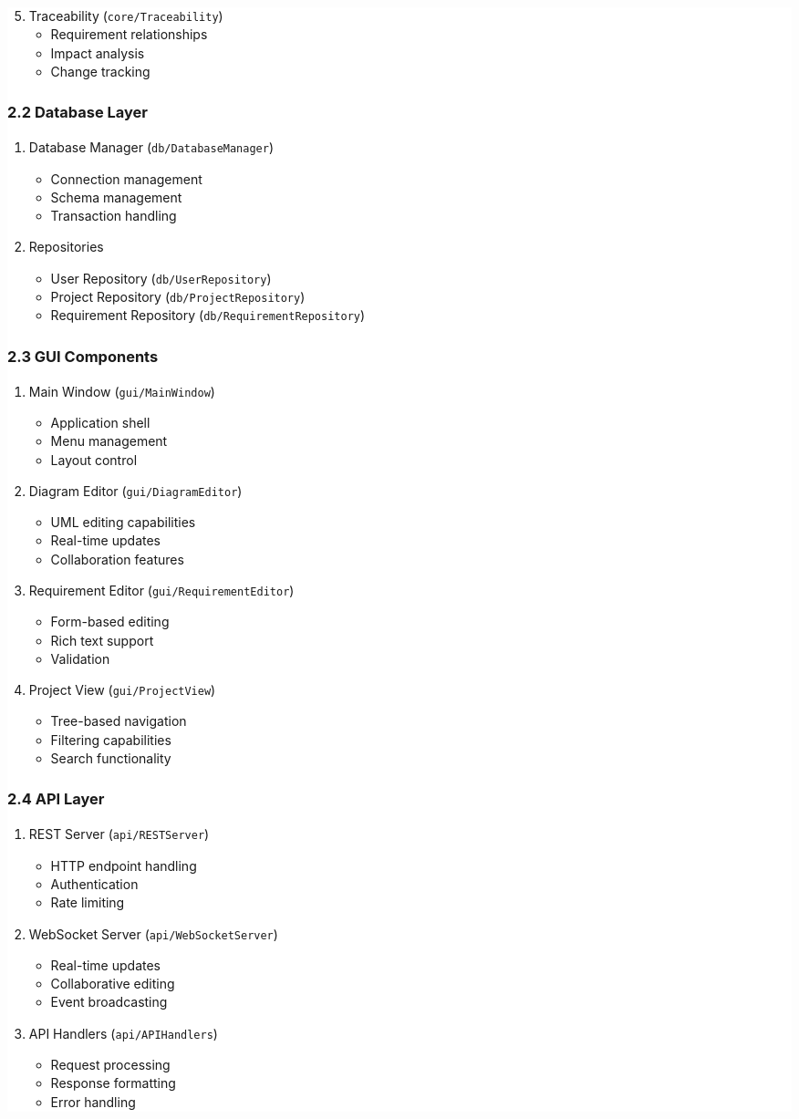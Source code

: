 5. Traceability (`core/Traceability`)
   - Requirement relationships
   - Impact analysis
   - Change tracking

### 2.2 Database Layer
1. Database Manager (`db/DatabaseManager`)
   - Connection management
   - Schema management
   - Transaction handling

2. Repositories
   - User Repository (`db/UserRepository`)
   - Project Repository (`db/ProjectRepository`)
   - Requirement Repository (`db/RequirementRepository`)

### 2.3 GUI Components
1. Main Window (`gui/MainWindow`)
   - Application shell
   - Menu management
   - Layout control

2. Diagram Editor (`gui/DiagramEditor`)
   - UML editing capabilities
   - Real-time updates
   - Collaboration features

3. Requirement Editor (`gui/RequirementEditor`)
   - Form-based editing
   - Rich text support
   - Validation

4. Project View (`gui/ProjectView`)
   - Tree-based navigation
   - Filtering capabilities
   - Search functionality

### 2.4 API Layer
1. REST Server (`api/RESTServer`)
   - HTTP endpoint handling
   - Authentication
   - Rate limiting

2. WebSocket Server (`api/WebSocketServer`)
   - Real-time updates
   - Collaborative editing
   - Event broadcasting

3. API Handlers (`api/APIHandlers`)
   - Request processing
   - Response formatting
   - Error handling
